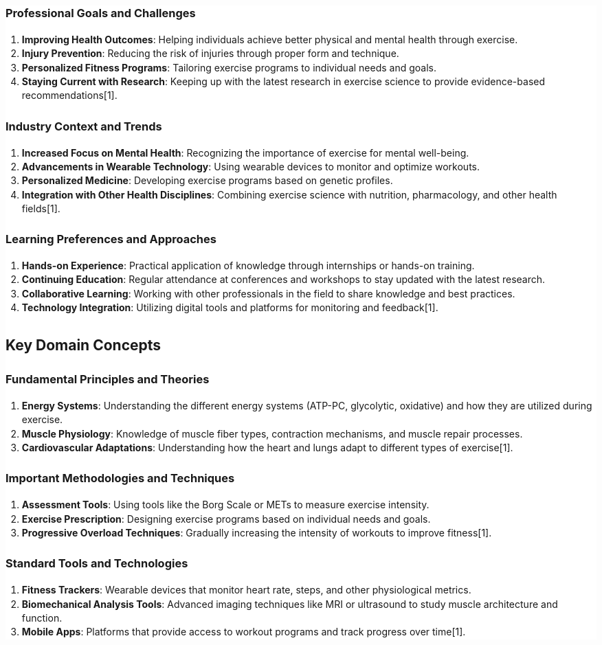 ### Professional Goals and Challenges

1. **Improving Health Outcomes**: Helping individuals achieve better physical and mental health through exercise.
2. **Injury Prevention**: Reducing the risk of injuries through proper form and technique.
3. **Personalized Fitness Programs**: Tailoring exercise programs to individual needs and goals.
4. **Staying Current with Research**: Keeping up with the latest research in exercise science to provide evidence-based recommendations[1].

### Industry Context and Trends

1. **Increased Focus on Mental Health**: Recognizing the importance of exercise for mental well-being.
2. **Advancements in Wearable Technology**: Using wearable devices to monitor and optimize workouts.
3. **Personalized Medicine**: Developing exercise programs based on genetic profiles.
4. **Integration with Other Health Disciplines**: Combining exercise science with nutrition, pharmacology, and other health fields[1].

### Learning Preferences and Approaches

1. **Hands-on Experience**: Practical application of knowledge through internships or hands-on training.
2. **Continuing Education**: Regular attendance at conferences and workshops to stay updated with the latest research.
3. **Collaborative Learning**: Working with other professionals in the field to share knowledge and best practices.
4. **Technology Integration**: Utilizing digital tools and platforms for monitoring and feedback[1].

## Key Domain Concepts

### Fundamental Principles and Theories

1. **Energy Systems**: Understanding the different energy systems (ATP-PC, glycolytic, oxidative) and how they are utilized during exercise.
2. **Muscle Physiology**: Knowledge of muscle fiber types, contraction mechanisms, and muscle repair processes.
3. **Cardiovascular Adaptations**: Understanding how the heart and lungs adapt to different types of exercise[1].

### Important Methodologies and Techniques

1. **Assessment Tools**: Using tools like the Borg Scale or METs to measure exercise intensity.
2. **Exercise Prescription**: Designing exercise programs based on individual needs and goals.
3. **Progressive Overload Techniques**: Gradually increasing the intensity of workouts to improve fitness[1].

### Standard Tools and Technologies

1. **Fitness Trackers**: Wearable devices that monitor heart rate, steps, and other physiological metrics.
2. **Biomechanical Analysis Tools**: Advanced imaging techniques like MRI or ultrasound to study muscle architecture and function.
3. **Mobile Apps**: Platforms that provide access to workout programs and track progress over time[1].
